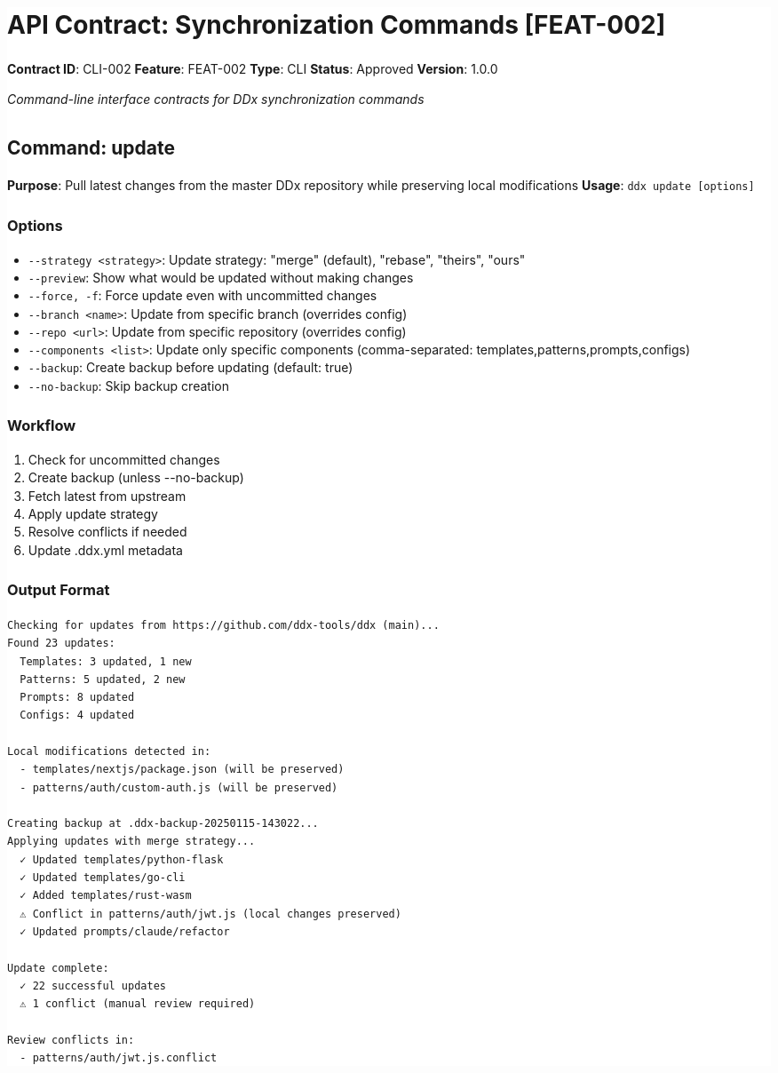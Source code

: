 # API Contract: Synchronization Commands [FEAT-002]

**Contract ID**: CLI-002
**Feature**: FEAT-002
**Type**: CLI
**Status**: Approved
**Version**: 1.0.0

*Command-line interface contracts for DDx synchronization commands*

## Command: update

**Purpose**: Pull latest changes from the master DDx repository while preserving local modifications
**Usage**: `ddx update [options]`

### Options
- `--strategy <strategy>`: Update strategy: "merge" (default), "rebase", "theirs", "ours"
- `--preview`: Show what would be updated without making changes
- `--force, -f`: Force update even with uncommitted changes
- `--branch <name>`: Update from specific branch (overrides config)
- `--repo <url>`: Update from specific repository (overrides config)
- `--components <list>`: Update only specific components (comma-separated: templates,patterns,prompts,configs)
- `--backup`: Create backup before updating (default: true)
- `--no-backup`: Skip backup creation

### Workflow
1. Check for uncommitted changes
2. Create backup (unless --no-backup)
3. Fetch latest from upstream
4. Apply update strategy
5. Resolve conflicts if needed
6. Update .ddx.yml metadata

### Output Format
```
Checking for updates from https://github.com/ddx-tools/ddx (main)...
Found 23 updates:
  Templates: 3 updated, 1 new
  Patterns: 5 updated, 2 new
  Prompts: 8 updated
  Configs: 4 updated

Local modifications detected in:
  - templates/nextjs/package.json (will be preserved)
  - patterns/auth/custom-auth.js (will be preserved)

Creating backup at .ddx-backup-20250115-143022...
Applying updates with merge strategy...
  ✓ Updated templates/python-flask
  ✓ Updated templates/go-cli
  ✓ Added templates/rust-wasm
  ⚠ Conflict in patterns/auth/jwt.js (local changes preserved)
  ✓ Updated prompts/claude/refactor

Update complete:
  ✓ 22 successful updates
  ⚠ 1 conflict (manual review required)

Review conflicts in:
  - patterns/auth/jwt.js.conflict
```